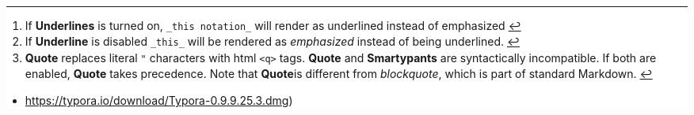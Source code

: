   ------
  
  1. If **Underlines** is turned on, `_this notation_` will render as underlined instead of emphasized [↩](https://www.jianshu.com/p/8121e4d57083#fnref1)
  2. If **Underline** is disabled `_this_` will be rendered as *emphasized* instead of being underlined. [↩](https://www.jianshu.com/p/8121e4d57083#fnref2)
  3. **Quote** replaces literal `"` characters with html `<q>` tags. **Quote** and **Smartypants** are syntactically incompatible. If both are enabled, **Quote** takes precedence. Note that **Quote**is different from *blockquote*, which is part of standard Markdown. [↩](https://www.jianshu.com/p/8121e4d57083#fnref3)
  
- https://typora.io/download/Typora-0.9.9.25.3.dmg)
